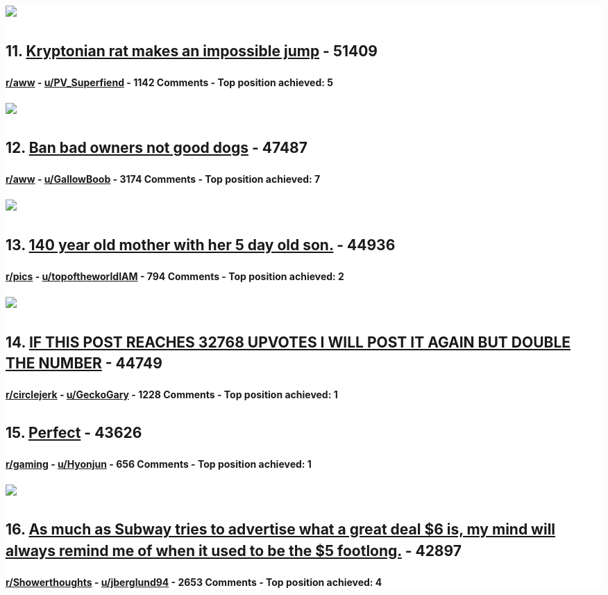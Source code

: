 <a href="https://i.redd.it/smhoyyeeb4ez.jpg"><img src="https://b.thumbs.redditmedia.com/oYzo8Zc9rWrH7V6Eij4welw5GeX_SuozYI19PmKyRsY.jpg"></img></a>

## 11. [Kryptonian rat makes an impossible jump](http://reddit.com/r/aww/comments/6rxvdv/kryptonian_rat_makes_an_impossible_jump/) - 51409
#### [r/aww](http://reddit.com/r/aww) - [u/PV_Superfiend](http://reddit.com/u/PV_Superfiend) - 1142 Comments - Top position achieved: 5

<a href="http://i.imgur.com/gq7USzF.gifv"><img src="https://a.thumbs.redditmedia.com/8EoQCVvIvxn85wEYgGTo-AgA2he1bPRUtI8dGAeoMn4.jpg"></img></a>

## 12. [Ban bad owners not good dogs](http://reddit.com/r/aww/comments/6rz1pz/ban_bad_owners_not_good_dogs/) - 47487
#### [r/aww](http://reddit.com/r/aww) - [u/GallowBoob](http://reddit.com/u/GallowBoob) - 3174 Comments - Top position achieved: 7

<a href="http://imgur.com/Ghho2ro.jpg"><img src="https://b.thumbs.redditmedia.com/WdAc7ClFtH7BLzRmjzgLs8potyT3QlrhTkSq-Hcks8o.jpg"></img></a>

## 13. [140 year old mother with her 5 day old son.](http://reddit.com/r/pics/comments/6rvu7l/140_year_old_mother_with_her_5_day_old_son/) - 44936
#### [r/pics](http://reddit.com/r/pics) - [u/topoftheworldIAM](http://reddit.com/u/topoftheworldIAM) - 794 Comments - Top position achieved: 2

<a href="https://i.redd.it/x7p561y101ez.jpg"><img src="https://b.thumbs.redditmedia.com/6s-oZGJT2h5QrfGBfl9mmGubl0Uvk7nYHHnnPnQ-ODM.jpg"></img></a>

## 14. [IF THIS POST REACHES 32768 UPVOTES I WILL POST IT AGAIN BUT DOUBLE THE NUMBER](http://reddit.com/r/circlejerk/comments/6s18n0/if_this_post_reaches_32768_upvotes_i_will_post_it/) - 44749
#### [r/circlejerk](http://reddit.com/r/circlejerk) - [u/GeckoGary](http://reddit.com/u/GeckoGary) - 1228 Comments - Top position achieved: 1

## 15. [Perfect](http://reddit.com/r/gaming/comments/6rwrsl/perfect/) - 43626
#### [r/gaming](http://reddit.com/r/gaming) - [u/Hyonjun](http://reddit.com/u/Hyonjun) - 656 Comments - Top position achieved: 1

<a href="https://i.imgur.com/31a0Tk7.jpg"><img src="https://a.thumbs.redditmedia.com/77d6SLo6g2IYKL5qyrn2HvxUPKAQ0GY5xhHEAAvg-B4.jpg"></img></a>

## 16. [As much as Subway tries to advertise what a great deal $6 is, my mind will always remind me of when it used to be the $5 footlong.](http://reddit.com/r/Showerthoughts/comments/6rzm2l/as_much_as_subway_tries_to_advertise_what_a_great/) - 42897
#### [r/Showerthoughts](http://reddit.com/r/Showerthoughts) - [u/jberglund94](http://reddit.com/u/jberglund94) - 2653 Comments - Top position achieved: 4
